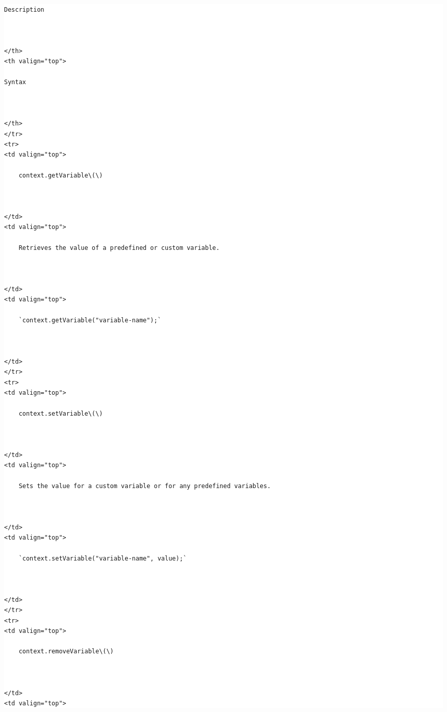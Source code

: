     Description


    
    </th>
    <th valign="top">

    Syntax


    
    </th>
    </tr>
    <tr>
    <td valign="top">
    
        context.getVariable\(\)


    
    </td>
    <td valign="top">
    
        Retrieves the value of a predefined or custom variable.


    
    </td>
    <td valign="top">
    
        `context.getVariable("variable-name");` 


    
    </td>
    </tr>
    <tr>
    <td valign="top">
    
        context.setVariable\(\)


    
    </td>
    <td valign="top">
    
        Sets the value for a custom variable or for any predefined variables.


    
    </td>
    <td valign="top">
    
        `context.setVariable("variable-name", value);` 


    
    </td>
    </tr>
    <tr>
    <td valign="top">
    
        context.removeVariable\(\)


    
    </td>
    <td valign="top">
    